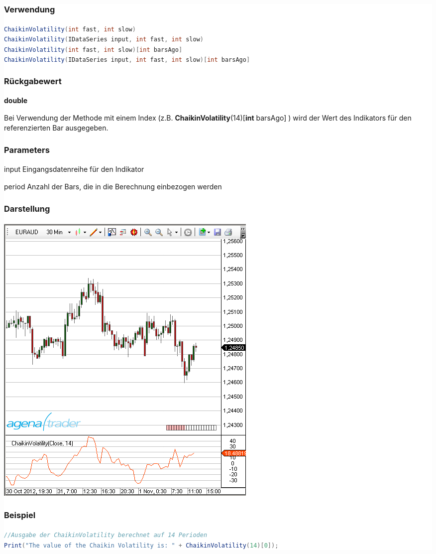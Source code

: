 ### Verwendung
```cs
ChaikinVolatility(int fast, int slow)
ChaikinVolatility(IDataSeries input, int fast, int slow)
ChaikinVolatility(int fast, int slow)[int barsAgo]
ChaikinVolatility(IDataSeries input, int fast, int slow)[int barsAgo]
```

### Rückgabewert
**double**

Bei Verwendung der Methode mit einem Index  (z.B. **ChaikinVolatility**(14)\[**int** barsAgo\] )  wird der Wert des Indikators für den referenzierten Bar ausgegeben.

### Parameters
input		Eingangsdatenreihe für den Indikator

period		Anzahl der Bars, die in die Berechnung einbezogen werden
### Darstellung
![ChaikinVolatility (CVL)](./media/image19.png)

### Beispiel
```cs
//Ausgabe der ChaikinVolatility berechnet auf 14 Perioden
Print("The value of the Chaikin Volatility is: " + ChaikinVolatility(14)[0]);
```
